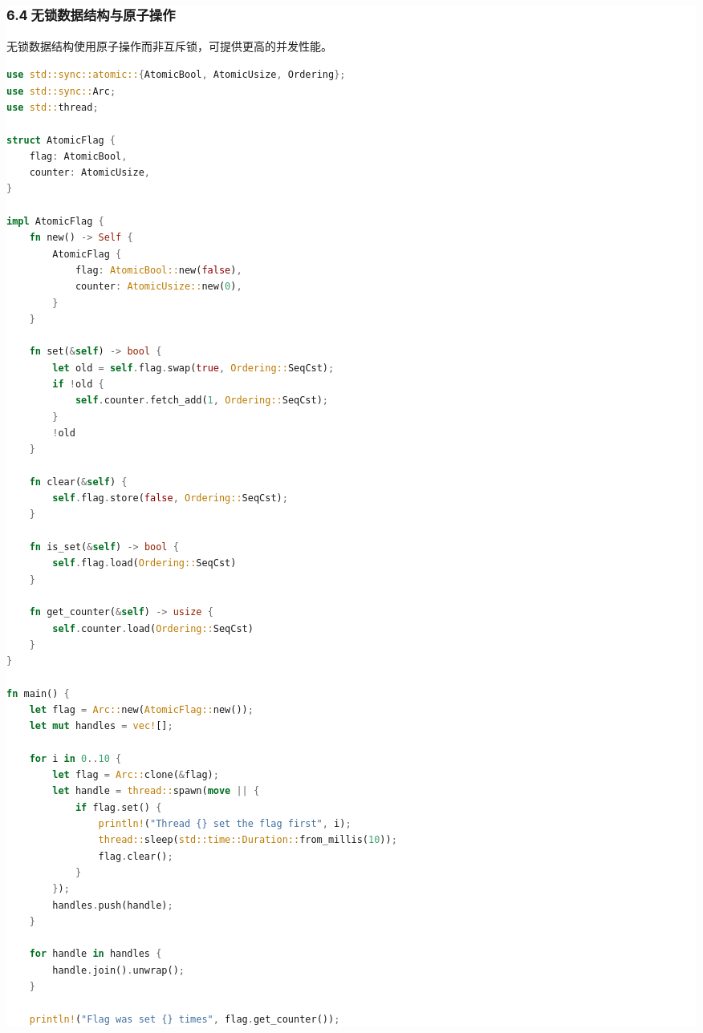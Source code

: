 ### 6.4 无锁数据结构与原子操作

无锁数据结构使用原子操作而非互斥锁，可提供更高的并发性能。

```rust
use std::sync::atomic::{AtomicBool, AtomicUsize, Ordering};
use std::sync::Arc;
use std::thread;

struct AtomicFlag {
    flag: AtomicBool,
    counter: AtomicUsize,
}

impl AtomicFlag {
    fn new() -> Self {
        AtomicFlag {
            flag: AtomicBool::new(false),
            counter: AtomicUsize::new(0),
        }
    }

    fn set(&self) -> bool {
        let old = self.flag.swap(true, Ordering::SeqCst);
        if !old {
            self.counter.fetch_add(1, Ordering::SeqCst);
        }
        !old
    }

    fn clear(&self) {
        self.flag.store(false, Ordering::SeqCst);
    }

    fn is_set(&self) -> bool {
        self.flag.load(Ordering::SeqCst)
    }

    fn get_counter(&self) -> usize {
        self.counter.load(Ordering::SeqCst)
    }
}

fn main() {
    let flag = Arc::new(AtomicFlag::new());
    let mut handles = vec![];

    for i in 0..10 {
        let flag = Arc::clone(&flag);
        let handle = thread::spawn(move || {
            if flag.set() {
                println!("Thread {} set the flag first", i);
                thread::sleep(std::time::Duration::from_millis(10));
                flag.clear();
            }
        });
        handles.push(handle);
    }

    for handle in handles {
        handle.join().unwrap();
    }

    println!("Flag was set {} times", flag.get_counter());
```